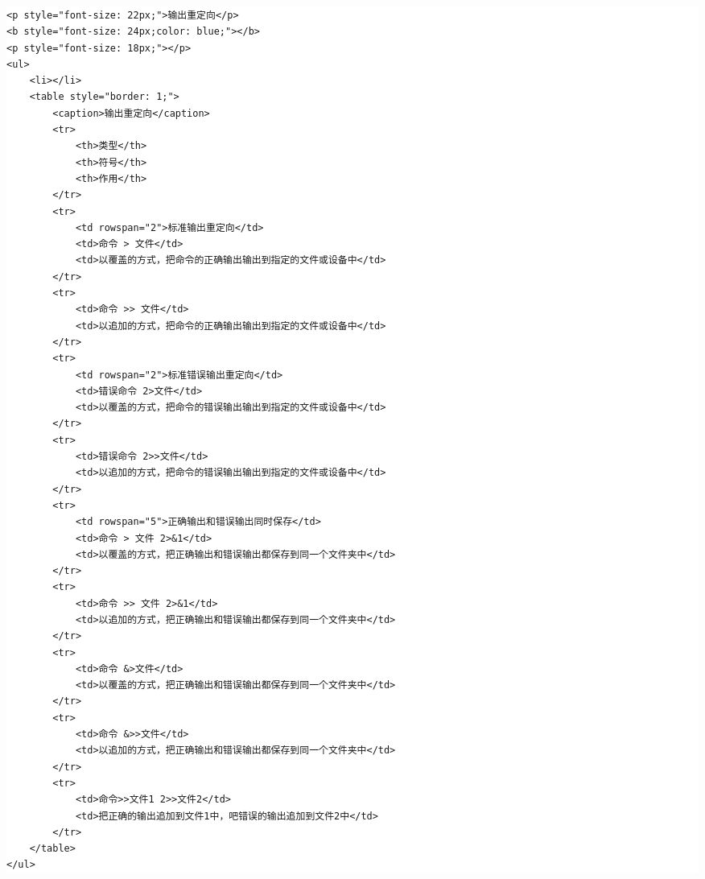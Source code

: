 	<p style="font-size: 22px;">输出重定向</p>
	<b style="font-size: 24px;color: blue;"></b>
	<p style="font-size: 18px;"></p>
	<ul>
		<li></li>
		<table style="border: 1;">
			<caption>输出重定向</caption>
			<tr>
				<th>类型</th>
				<th>符号</th>
				<th>作用</th>
			</tr>
			<tr>
				<td rowspan="2">标准输出重定向</td>
				<td>命令 > 文件</td>
				<td>以覆盖的方式，把命令的正确输出输出到指定的文件或设备中</td>
			</tr>
			<tr>
				<td>命令 >> 文件</td>
				<td>以追加的方式，把命令的正确输出输出到指定的文件或设备中</td>
			</tr>
			<tr>
				<td rowspan="2">标准错误输出重定向</td>
				<td>错误命令 2>文件</td>
				<td>以覆盖的方式，把命令的错误输出输出到指定的文件或设备中</td>
			</tr>
			<tr>
				<td>错误命令 2>>文件</td>
				<td>以追加的方式，把命令的错误输出输出到指定的文件或设备中</td>
			</tr>
			<tr>
				<td rowspan="5">正确输出和错误输出同时保存</td>
				<td>命令 > 文件 2>&1</td>
				<td>以覆盖的方式，把正确输出和错误输出都保存到同一个文件夹中</td>
			</tr>
			<tr>
				<td>命令 >> 文件 2>&1</td>
				<td>以追加的方式，把正确输出和错误输出都保存到同一个文件夹中</td>
			</tr>
			<tr>
				<td>命令 &>文件</td>
				<td>以覆盖的方式，把正确输出和错误输出都保存到同一个文件夹中</td>
			</tr>
			<tr>
				<td>命令 &>>文件</td>
				<td>以追加的方式，把正确输出和错误输出都保存到同一个文件夹中</td>
			</tr>
			<tr>
				<td>命令>>文件1 2>>文件2</td>
				<td>把正确的输出追加到文件1中，吧错误的输出追加到文件2中</td>
			</tr>
		</table>
	</ul>
